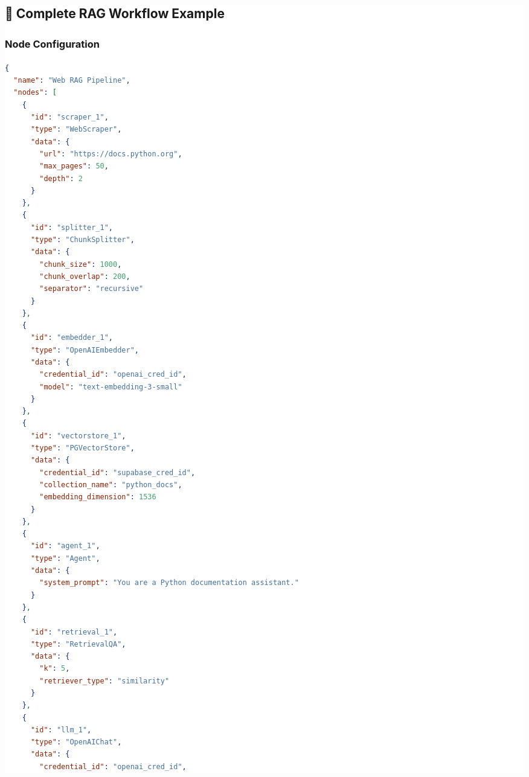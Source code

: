 
## 🎯 Complete RAG Workflow Example

### Node Configuration
```json
{
  "name": "Web RAG Pipeline",
  "nodes": [
    {
      "id": "scraper_1",
      "type": "WebScraper",
      "data": {
        "url": "https://docs.python.org",
        "max_pages": 50,
        "depth": 2
      }
    },
    {
      "id": "splitter_1", 
      "type": "ChunkSplitter",
      "data": {
        "chunk_size": 1000,
        "chunk_overlap": 200,
        "separator": "recursive"
      }
    },
    {
      "id": "embedder_1",
      "type": "OpenAIEmbedder", 
      "data": {
        "credential_id": "openai_cred_id",
        "model": "text-embedding-3-small"
      }
    },
    {
      "id": "vectorstore_1",
      "type": "PGVectorStore",
      "data": {
        "credential_id": "supabase_cred_id", 
        "collection_name": "python_docs",
        "embedding_dimension": 1536
      }
    },
    {
      "id": "agent_1",
      "type": "Agent",
      "data": {
        "system_prompt": "You are a Python documentation assistant."
      }
    },
    {
      "id": "retrieval_1",
      "type": "RetrievalQA",
      "data": {
        "k": 5,
        "retriever_type": "similarity"
      }
    },
    {
      "id": "llm_1",
      "type": "OpenAIChat",
      "data": {
        "credential_id": "openai_cred_id",
```